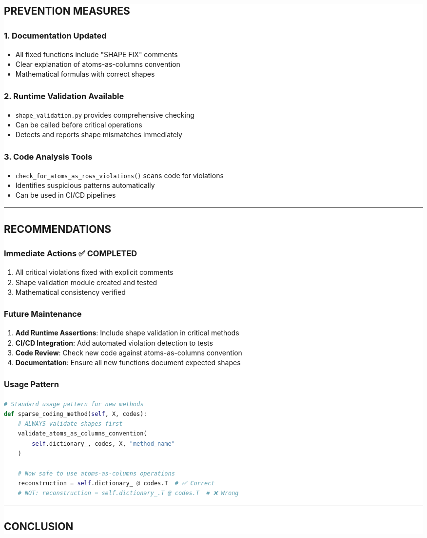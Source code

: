 
## PREVENTION MEASURES

### 1. Documentation Updated
- All fixed functions include "SHAPE FIX" comments
- Clear explanation of atoms-as-columns convention
- Mathematical formulas with correct shapes

### 2. Runtime Validation Available  
- `shape_validation.py` provides comprehensive checking
- Can be called before critical operations
- Detects and reports shape mismatches immediately

### 3. Code Analysis Tools
- `check_for_atoms_as_rows_violations()` scans code for violations
- Identifies suspicious patterns automatically
- Can be used in CI/CD pipelines

---

## RECOMMENDATIONS

### Immediate Actions ✅ COMPLETED
1. All critical violations fixed with explicit comments
2. Shape validation module created and tested
3. Mathematical consistency verified

### Future Maintenance
1. **Add Runtime Assertions**: Include shape validation in critical methods
2. **CI/CD Integration**: Add automated violation detection to tests
3. **Code Review**: Check new code against atoms-as-columns convention
4. **Documentation**: Ensure all new functions document expected shapes

### Usage Pattern
```python
# Standard usage pattern for new methods
def sparse_coding_method(self, X, codes):
    # ALWAYS validate shapes first
    validate_atoms_as_columns_convention(
        self.dictionary_, codes, X, "method_name"
    )
    
    # Now safe to use atoms-as-columns operations
    reconstruction = self.dictionary_ @ codes.T  # ✅ Correct
    # NOT: reconstruction = self.dictionary_.T @ codes.T  # ❌ Wrong
```

---

## CONCLUSION
